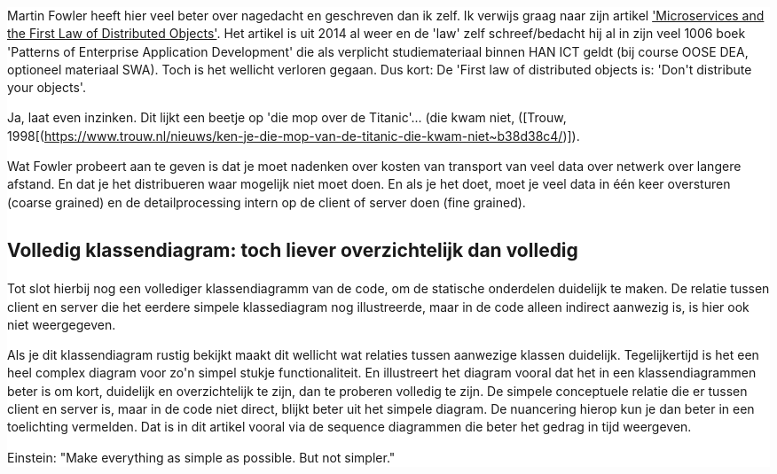 Martin Fowler heeft hier veel beter over nagedacht en geschreven dan ik zelf. Ik verwijs graag naar zijn artikel ['Microservices and the First Law of Distributed Objects'](https://martinfowler.com/articles/distributed-objects-microservices.html
). Het artikel is uit 2014 al weer en de 'law' zelf schreef/bedacht hij al in zijn veel 1006 boek 'Patterns of Enterprise Application Development' die als verplicht studiemateriaal binnen HAN ICT geldt (bij course OOSE DEA, optioneel materiaal SWA). Toch is het wellicht verloren gegaan. Dus kort: De 'First law of distributed objects is: 'Don't distribute your objects'.

Ja, laat even inzinken. Dit lijkt een beetje op 'die mop over de Titanic'... (die kwam niet, ([Trouw, 1998[(https://www.trouw.nl/nieuws/ken-je-die-mop-van-de-titanic-die-kwam-niet~b38d38c4/)]).

Wat Fowler probeert aan te geven is dat je moet nadenken over kosten van transport van veel data over netwerk over langere afstand. En dat je het distribueren waar mogelijk niet moet doen. En als je het doet, moet je veel data in één keer oversturen (coarse grained) en de detailprocessing intern op de client of server doen (fine grained).

## Volledig klassendiagram: toch liever overzichtelijk dan volledig

Tot slot hierbij nog een vollediger klassendiagramm van de code, om de statische onderdelen duidelijk te maken. De relatie tussen client en server die het eerdere simpele klassediagram nog illustreerde, maar in de code alleen indirect aanwezig is, is hier ook niet weergegeven.

Als je dit klassendiagram rustig bekijkt maakt dit wellicht wat relaties tussen aanwezige klassen duidelijk. Tegelijkertijd is het een heel complex diagram voor zo'n simpel stukje functionaliteit. En illustreert het diagram vooral dat het in een klassendiagrammen beter is om kort, duidelijk en overzichtelijk te zijn, dan te proberen volledig te zijn. De simpele conceptuele relatie die er tussen client en server is, maar in de code niet direct, blijkt beter uit het simpele diagram. De nuancering hierop kun je dan beter in een toelichting vermelden. Dat is in dit artikel vooral via de sequence diagrammen die beter het gedrag in tijd weergeven.

Einstein: "Make everything as simple as possible. But not simpler."
